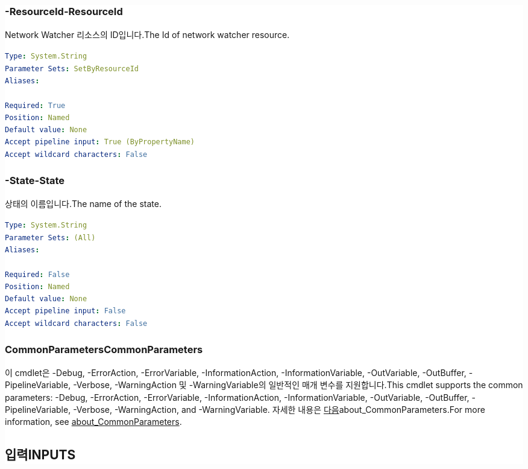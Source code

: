 ### <span data-ttu-id="667bb-133">-ResourceId</span><span class="sxs-lookup"><span data-stu-id="667bb-133">-ResourceId</span></span>
<span data-ttu-id="667bb-134">Network Watcher 리소스의 ID입니다.</span><span class="sxs-lookup"><span data-stu-id="667bb-134">The Id of network watcher resource.</span></span>

```yaml
Type: System.String
Parameter Sets: SetByResourceId
Aliases:

Required: True
Position: Named
Default value: None
Accept pipeline input: True (ByPropertyName)
Accept wildcard characters: False
```

### <span data-ttu-id="667bb-135">-State</span><span class="sxs-lookup"><span data-stu-id="667bb-135">-State</span></span>
<span data-ttu-id="667bb-136">상태의 이름입니다.</span><span class="sxs-lookup"><span data-stu-id="667bb-136">The name of the state.</span></span>

```yaml
Type: System.String
Parameter Sets: (All)
Aliases:

Required: False
Position: Named
Default value: None
Accept pipeline input: False
Accept wildcard characters: False
```

### <span data-ttu-id="667bb-137">CommonParameters</span><span class="sxs-lookup"><span data-stu-id="667bb-137">CommonParameters</span></span>
<span data-ttu-id="667bb-138">이 cmdlet은 -Debug, -ErrorAction, -ErrorVariable, -InformationAction, -InformationVariable, -OutVariable, -OutBuffer, -PipelineVariable, -Verbose, -WarningAction 및 -WarningVariable의 일반적인 매개 변수를 지원합니다.</span><span class="sxs-lookup"><span data-stu-id="667bb-138">This cmdlet supports the common parameters: -Debug, -ErrorAction, -ErrorVariable, -InformationAction, -InformationVariable, -OutVariable, -OutBuffer, -PipelineVariable, -Verbose, -WarningAction, and -WarningVariable.</span></span> <span data-ttu-id="667bb-139">자세한 내용은 [다음](https://go.microsoft.com/fwlink/?LinkID=113216)about_CommonParameters.</span><span class="sxs-lookup"><span data-stu-id="667bb-139">For more information, see [about_CommonParameters](https://go.microsoft.com/fwlink/?LinkID=113216).</span></span>

## <span data-ttu-id="667bb-140">입력</span><span class="sxs-lookup"><span data-stu-id="667bb-140">INPUTS</span></span>
